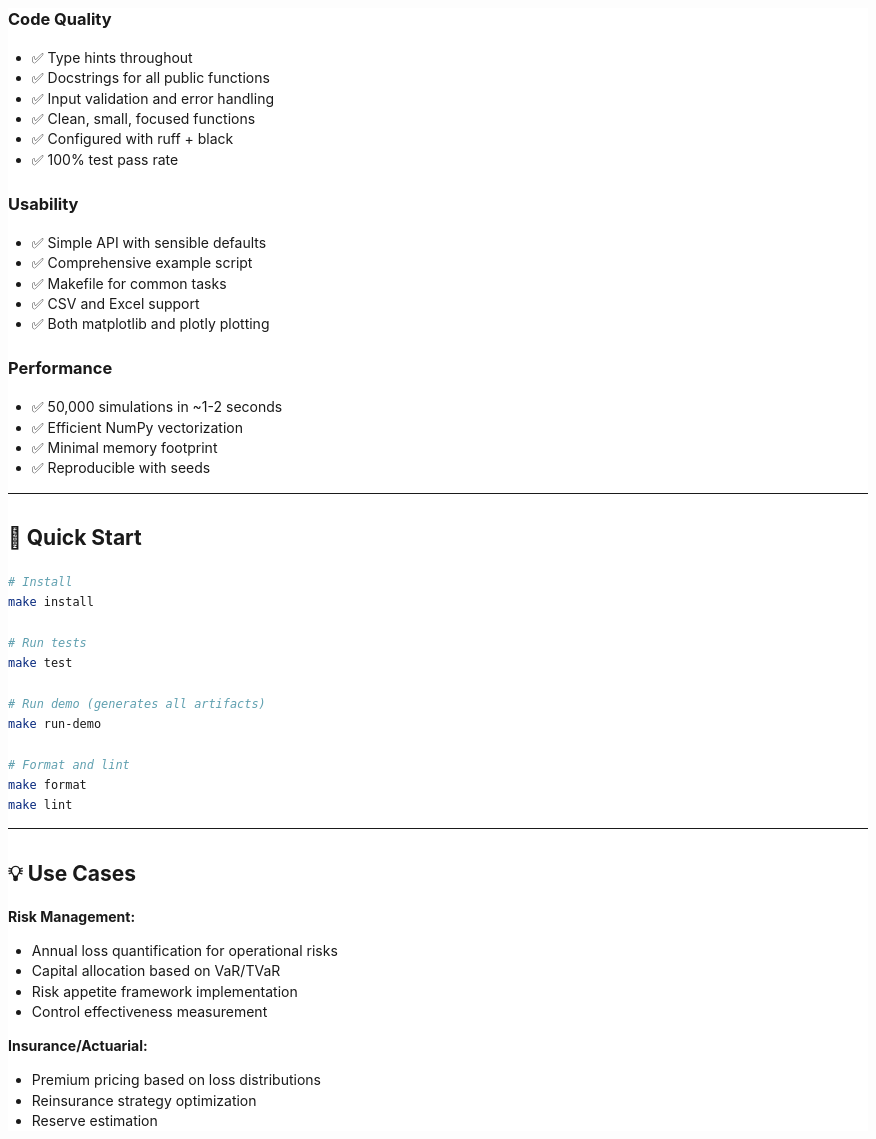 ### Code Quality
- ✅ Type hints throughout
- ✅ Docstrings for all public functions
- ✅ Input validation and error handling
- ✅ Clean, small, focused functions
- ✅ Configured with ruff + black
- ✅ 100% test pass rate

### Usability
- ✅ Simple API with sensible defaults
- ✅ Comprehensive example script
- ✅ Makefile for common tasks
- ✅ CSV and Excel support
- ✅ Both matplotlib and plotly plotting

### Performance
- ✅ 50,000 simulations in ~1-2 seconds
- ✅ Efficient NumPy vectorization
- ✅ Minimal memory footprint
- ✅ Reproducible with seeds

---

## 🚀 Quick Start

```bash
# Install
make install

# Run tests
make test

# Run demo (generates all artifacts)
make run-demo

# Format and lint
make format
make lint
```

---

## 💡 Use Cases

**Risk Management:**
- Annual loss quantification for operational risks
- Capital allocation based on VaR/TVaR
- Risk appetite framework implementation
- Control effectiveness measurement

**Insurance/Actuarial:**
- Premium pricing based on loss distributions
- Reinsurance strategy optimization
- Reserve estimation
